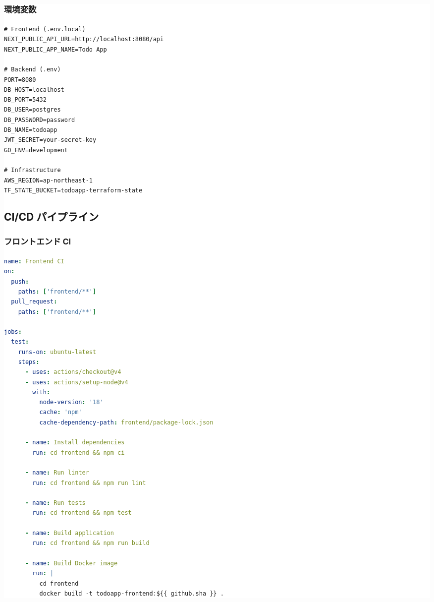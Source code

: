 ### 環境変数
```env
# Frontend (.env.local)
NEXT_PUBLIC_API_URL=http://localhost:8080/api
NEXT_PUBLIC_APP_NAME=Todo App

# Backend (.env)
PORT=8080
DB_HOST=localhost
DB_PORT=5432
DB_USER=postgres
DB_PASSWORD=password
DB_NAME=todoapp
JWT_SECRET=your-secret-key
GO_ENV=development

# Infrastructure
AWS_REGION=ap-northeast-1
TF_STATE_BUCKET=todoapp-terraform-state
```

## CI/CD パイプライン

### フロントエンド CI
```yaml
name: Frontend CI
on:
  push:
    paths: ['frontend/**']
  pull_request:
    paths: ['frontend/**']

jobs:
  test:
    runs-on: ubuntu-latest
    steps:
      - uses: actions/checkout@v4
      - uses: actions/setup-node@v4
        with:
          node-version: '18'
          cache: 'npm'
          cache-dependency-path: frontend/package-lock.json
      
      - name: Install dependencies
        run: cd frontend && npm ci
      
      - name: Run linter
        run: cd frontend && npm run lint
      
      - name: Run tests
        run: cd frontend && npm test
      
      - name: Build application
        run: cd frontend && npm run build
      
      - name: Build Docker image
        run: |
          cd frontend
          docker build -t todoapp-frontend:${{ github.sha }} .
```
